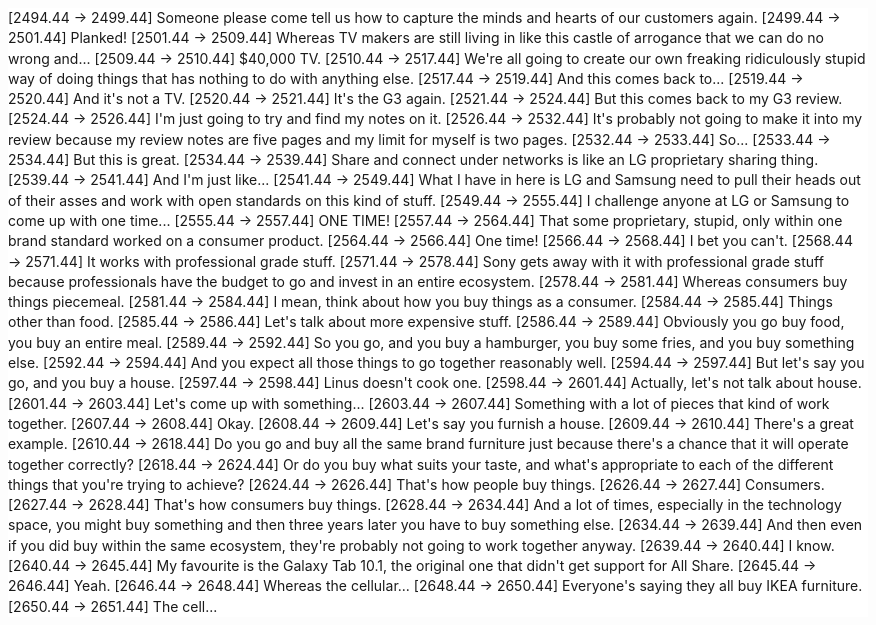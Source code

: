 [2494.44 → 2499.44] Someone please come tell us how to capture the minds and hearts of our customers again.
[2499.44 → 2501.44] Planked!
[2501.44 → 2509.44] Whereas TV makers are still living in like this castle of arrogance that we can do no wrong and...
[2509.44 → 2510.44] $40,000 TV.
[2510.44 → 2517.44] We're all going to create our own freaking ridiculously stupid way of doing things that has nothing to do with anything else.
[2517.44 → 2519.44] And this comes back to...
[2519.44 → 2520.44] And it's not a TV.
[2520.44 → 2521.44] It's the G3 again.
[2521.44 → 2524.44] But this comes back to my G3 review.
[2524.44 → 2526.44] I'm just going to try and find my notes on it.
[2526.44 → 2532.44] It's probably not going to make it into my review because my review notes are five pages and my limit for myself is two pages.
[2532.44 → 2533.44] So...
[2533.44 → 2534.44] But this is great.
[2534.44 → 2539.44] Share and connect under networks is like an LG proprietary sharing thing.
[2539.44 → 2541.44] And I'm just like...
[2541.44 → 2549.44] What I have in here is LG and Samsung need to pull their heads out of their asses and work with open standards on this kind of stuff.
[2549.44 → 2555.44] I challenge anyone at LG or Samsung to come up with one time...
[2555.44 → 2557.44] ONE TIME!
[2557.44 → 2564.44] That some proprietary, stupid, only within one brand standard worked on a consumer product.
[2564.44 → 2566.44] One time!
[2566.44 → 2568.44] I bet you can't.
[2568.44 → 2571.44] It works with professional grade stuff.
[2571.44 → 2578.44] Sony gets away with it with professional grade stuff because professionals have the budget to go and invest in an entire ecosystem.
[2578.44 → 2581.44] Whereas consumers buy things piecemeal.
[2581.44 → 2584.44] I mean, think about how you buy things as a consumer.
[2584.44 → 2585.44] Things other than food.
[2585.44 → 2586.44] Let's talk about more expensive stuff.
[2586.44 → 2589.44] Obviously you go buy food, you buy an entire meal.
[2589.44 → 2592.44] So you go, and you buy a hamburger, you buy some fries, and you buy something else.
[2592.44 → 2594.44] And you expect all those things to go together reasonably well.
[2594.44 → 2597.44] But let's say you go, and you buy a house.
[2597.44 → 2598.44] Linus doesn't cook one.
[2598.44 → 2601.44] Actually, let's not talk about house.
[2601.44 → 2603.44] Let's come up with something...
[2603.44 → 2607.44] Something with a lot of pieces that kind of work together.
[2607.44 → 2608.44] Okay.
[2608.44 → 2609.44] Let's say you furnish a house.
[2609.44 → 2610.44] There's a great example.
[2610.44 → 2618.44] Do you go and buy all the same brand furniture just because there's a chance that it will operate together correctly?
[2618.44 → 2624.44] Or do you buy what suits your taste, and what's appropriate to each of the different things that you're trying to achieve?
[2624.44 → 2626.44] That's how people buy things.
[2626.44 → 2627.44] Consumers.
[2627.44 → 2628.44] That's how consumers buy things.
[2628.44 → 2634.44] And a lot of times, especially in the technology space, you might buy something and then three years later you have to buy something else.
[2634.44 → 2639.44] And then even if you did buy within the same ecosystem, they're probably not going to work together anyway.
[2639.44 → 2640.44] I know.
[2640.44 → 2645.44] My favourite is the Galaxy Tab 10.1, the original one that didn't get support for All Share.
[2645.44 → 2646.44] Yeah.
[2646.44 → 2648.44] Whereas the cellular...
[2648.44 → 2650.44] Everyone's saying they all buy IKEA furniture.
[2650.44 → 2651.44] The cell...